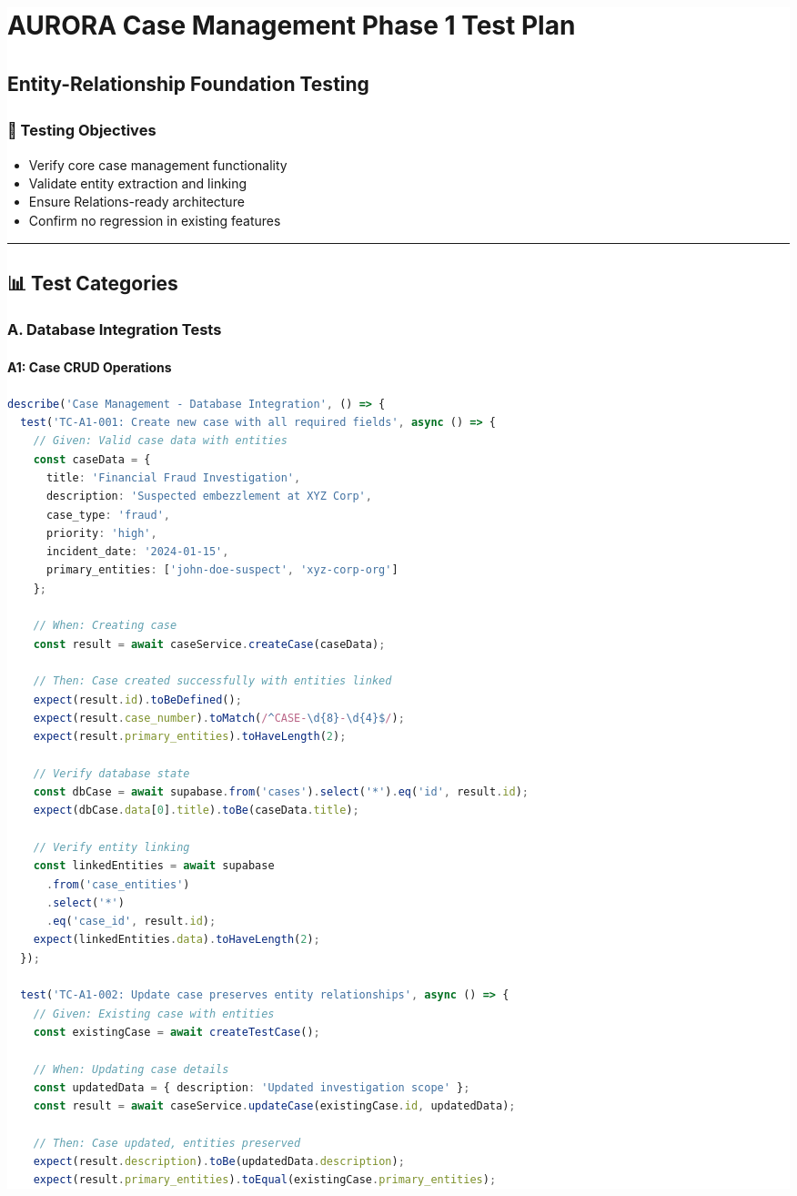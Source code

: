 # AURORA Case Management Phase 1 Test Plan
## Entity-Relationship Foundation Testing

### 🎯 Testing Objectives
- Verify core case management functionality
- Validate entity extraction and linking
- Ensure Relations-ready architecture
- Confirm no regression in existing features

---

## 📊 Test Categories

### **A. Database Integration Tests**

#### **A1: Case CRUD Operations**
```typescript
describe('Case Management - Database Integration', () => {
  test('TC-A1-001: Create new case with all required fields', async () => {
    // Given: Valid case data with entities
    const caseData = {
      title: 'Financial Fraud Investigation',
      description: 'Suspected embezzlement at XYZ Corp',
      case_type: 'fraud',
      priority: 'high',
      incident_date: '2024-01-15',
      primary_entities: ['john-doe-suspect', 'xyz-corp-org']
    };
    
    // When: Creating case
    const result = await caseService.createCase(caseData);
    
    // Then: Case created successfully with entities linked
    expect(result.id).toBeDefined();
    expect(result.case_number).toMatch(/^CASE-\d{8}-\d{4}$/);
    expect(result.primary_entities).toHaveLength(2);
    
    // Verify database state
    const dbCase = await supabase.from('cases').select('*').eq('id', result.id);
    expect(dbCase.data[0].title).toBe(caseData.title);
    
    // Verify entity linking
    const linkedEntities = await supabase
      .from('case_entities')
      .select('*')
      .eq('case_id', result.id);
    expect(linkedEntities.data).toHaveLength(2);
  });

  test('TC-A1-002: Update case preserves entity relationships', async () => {
    // Given: Existing case with entities
    const existingCase = await createTestCase();
    
    // When: Updating case details
    const updatedData = { description: 'Updated investigation scope' };
    const result = await caseService.updateCase(existingCase.id, updatedData);
    
    // Then: Case updated, entities preserved
    expect(result.description).toBe(updatedData.description);
    expect(result.primary_entities).toEqual(existingCase.primary_entities);
```